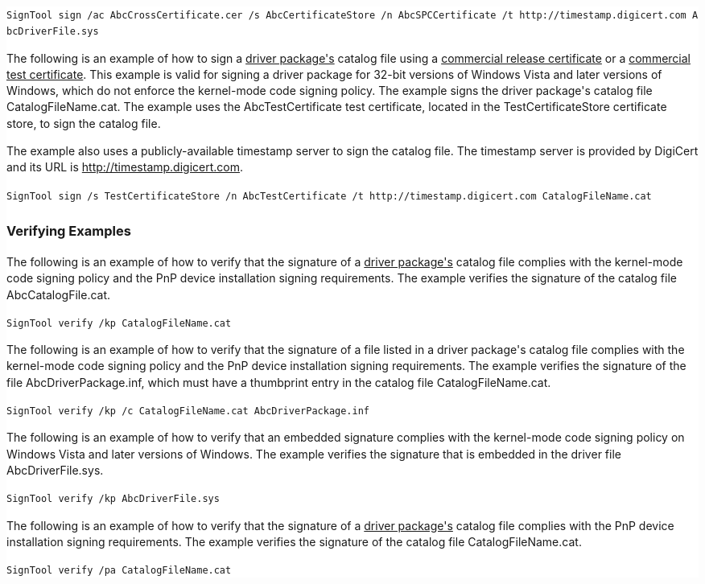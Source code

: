 ```command
SignTool sign /ac AbcCrossCertificate.cer /s AbcCertificateStore /n AbcSPCCertificate /t http://timestamp.digicert.com AbcDriverFile.sys
```

The following is an example of how to sign a [driver package's](https://docs.microsoft.com/windows-hardware/drivers/install/driver-packages) catalog file using a [commercial release certificate](https://docs.microsoft.com/windows-hardware/drivers/install/commercial-release-certificate) or a [commercial test certificate](https://docs.microsoft.com/windows-hardware/drivers/install/commercial-test-certificate). This example is valid for signing a driver package for 32-bit versions of Windows Vista and later versions of Windows, which do not enforce the kernel-mode code signing policy. The example signs the driver package's catalog file CatalogFileName.cat. The example uses the AbcTestCertificate test certificate, located in the TestCertificateStore certificate store, to sign the catalog file.

The example also uses a publicly-available timestamp server to sign the catalog file. The timestamp server is provided by DigiCert and its URL is http://timestamp.digicert.com.

```command
SignTool sign /s TestCertificateStore /n AbcTestCertificate /t http://timestamp.digicert.com CatalogFileName.cat
```

### Verifying Examples

The following is an example of how to verify that the signature of a [driver package's](https://docs.microsoft.com/windows-hardware/drivers/install/driver-packages) catalog file complies with the kernel-mode code signing policy and the PnP device installation signing requirements. The example verifies the signature of the catalog file AbcCatalogFile.cat.

```command
SignTool verify /kp CatalogFileName.cat
```

The following is an example of how to verify that the signature of a file listed in a driver package's catalog file complies with the kernel-mode code signing policy and the PnP device installation signing requirements. The example verifies the signature of the file AbcDriverPackage.inf, which must have a thumbprint entry in the catalog file CatalogFileName.cat.

```command
SignTool verify /kp /c CatalogFileName.cat AbcDriverPackage.inf
```

The following is an example of how to verify that an embedded signature complies with the kernel-mode code signing policy on Windows Vista and later versions of Windows. The example verifies the signature that is embedded in the driver file AbcDriverFile.sys.

```command
SignTool verify /kp AbcDriverFile.sys
```

The following is an example of how to verify that the signature of a [driver package's](https://docs.microsoft.com/windows-hardware/drivers/install/driver-packages) catalog file complies with the PnP device installation signing requirements. The example verifies the signature of the catalog file CatalogFileName.cat.

```command
SignTool verify /pa CatalogFileName.cat
```
